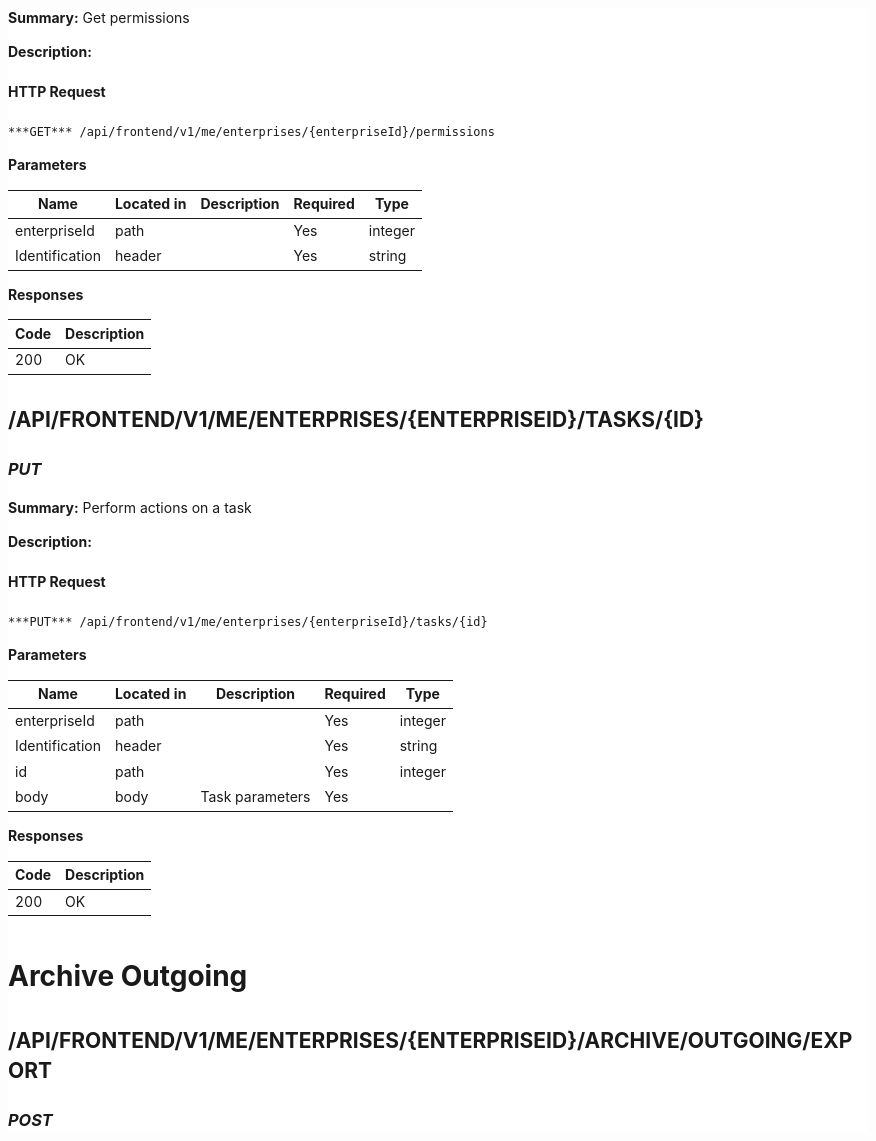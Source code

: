 **Summary:** Get permissions

**Description:** 

#### HTTP Request 
`***GET*** /api/frontend/v1/me/enterprises/{enterpriseId}/permissions` 

**Parameters**

| Name | Located in | Description | Required | Type |
| ---- | ---------- | ----------- | -------- | ---- |
| enterpriseId | path |  | Yes | integer |
| Identification | header |  | Yes | string |

**Responses**

| Code | Description |
| ---- | ----------- |
| 200 | OK |

## /API/FRONTEND/V1/ME/ENTERPRISES/{ENTERPRISEID}/TASKS/{ID}
### ***PUT*** 

**Summary:** Perform actions on a task

**Description:** 

#### HTTP Request 
`***PUT*** /api/frontend/v1/me/enterprises/{enterpriseId}/tasks/{id}` 

**Parameters**

| Name | Located in | Description | Required | Type |
| ---- | ---------- | ----------- | -------- | ---- |
| enterpriseId | path |  | Yes | integer |
| Identification | header |  | Yes | string |
| id | path |  | Yes | integer |
| body | body | Task parameters | Yes |  |

**Responses**

| Code | Description |
| ---- | ----------- |
| 200 | OK |

# Archive Outgoing
## /API/FRONTEND/V1/ME/ENTERPRISES/{ENTERPRISEID}/ARCHIVE/OUTGOING/EXPORT
### ***POST*** 

